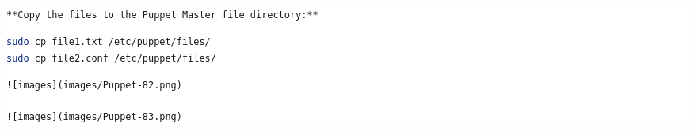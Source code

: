     **Copy the files to the Puppet Master file directory:**

   ```bash
   sudo cp file1.txt /etc/puppet/files/
   sudo cp file2.conf /etc/puppet/files/
   ```

    ![images](images/Puppet-82.png)

    ![images](images/Puppet-83.png)
